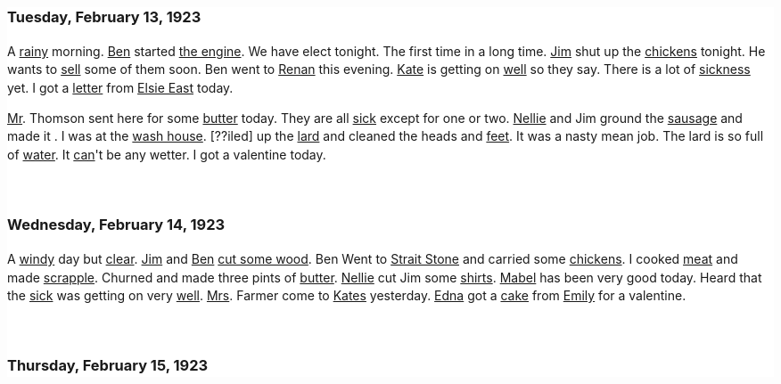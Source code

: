 <h3><a name="page-2310">Tuesday, February 13, 1923</a></h3>
<div class="page-content">
<p>A <a href='../subjects/49' title='rain'>rainy</a> morning. <a href='../subjects/4' title='Benjamin Franklin Brumfield, Sr.'>Ben</a> started <a href='../subjects/8258' title='electric generator'>the engine</a>. We have<span class='line-break'> </span>  elect tonight. The first time in a long time. <a href='../subjects/141' title='Jim Brumfield'>Jim</a><span class='line-break'> </span>  shut up the <a href='../subjects/17' title='chickens'>chickens</a> tonight. He wants to <a href='../subjects/128' title='tobacco sale'>sell</a> some of<span class='line-break'> </span>  them soon. Ben went to <a href='../subjects/1625' title='Renan, Virginia'>Renan</a> this evening. <a href='../subjects/53' title='Kate Harvey'>Kate</a> is getting on <a href='../subjects/8224' title='well'>well</a> so they say. There is a lot of <a href='../subjects/443' title='colde'>sickness</a><span class='line-break'> </span>  yet. I got a <a href='../subjects/88' title='letter'>letter</a> from <a href='../subjects/7636' title='Elsie East'>Elsie East</a> today.<span class='line-break'> </span></p>
<p> <a href='../subjects/136' title='John Smith'>Mr</a>. Thomson sent here for some <a href='../subjects/223' title='butter'>butter</a> today. They are all<span class='line-break'> </span> <a href='../subjects/10' title='sickness'>sick</a> except for one or two. <a href='../subjects/8431' title='Nellie'>Nellie</a> and Jim ground the<span class='line-break'> </span>  <a href='../subjects/7622' title='sausage'>sausage</a> and made it . I was at the <a href='../subjects/7624' title='wash house'>wash house</a>. [??iled]<span class='line-break'> </span>  up the <a href='../subjects/7620' title='lard'>lard</a> and cleaned the heads and <a href='../subjects/167' title='hogs feet'>feet</a>. It was a <span class='line-break'> </span> nasty mean job. The lard is so full of <a href='../subjects/123' title='water'>water</a>. It <a href='../subjects/7371' title='canning'>can</a>'t be<span class='line-break'> </span>  any wetter. I got a valentine today.<span class='line-break'> </span></p>
</div>
</div>
<br />
<div id="page-2312">
<h3><a name="page-2312">Wednesday, February 14, 1923</a></h3>
<div class="page-content">
<p> A <a href='../subjects/61' title='wind'>windy</a> day but <a href='../subjects/21' title='clear'>clear</a>.<span class='line-break'> </span>  <a href='../subjects/141' title='Jim Brumfield'>Jim</a> and <a href='../subjects/4' title='Benjamin Franklin Brumfield, Sr.'>Ben</a> <a href='../subjects/162' title='wood cutting'>cut some wood</a>.<span class='line-break'> </span> Ben Went to <a href='../subjects/7204' title='Straight Stone, Virginia'>Strait Stone</a><span class='line-break'> </span> and carried some <a href='../subjects/17' title='chickens'>chickens</a>.<span class='line-break'> </span> I cooked <a href='../subjects/260' title='meat'>meat</a> and made<span class='line-break'> </span> <a href='../subjects/7278' title='scrapple'>scrapple</a>. Churned and<span class='line-break'> </span> made three pints of <span class='line-break'> </span> <a href='../subjects/223' title='butter'>butter</a>. <a href='../subjects/8431' title='Nellie'>Nellie</a> cut<span class='line-break'> </span> Jim some <a href='../subjects/7606' title='shirts'>shirts</a>. <a href='../subjects/7708' title='Mabel Brumfield'>Mabel</a><span class='line-break'> </span> has been very good today.<span class='line-break'> </span> Heard that the <a href='../subjects/10' title='sickness'>sick</a><span class='line-break'> </span> was getting on very<span class='line-break'> </span> <a href='../subjects/8224' title='well'>well</a>. <a href='../subjects/8086' title='Jennie Owen'>Mrs</a>. Farmer<span class='line-break'> </span> come to <a href='../subjects/53' title='Kate Harvey'>Kates</a> yesterday.<span class='line-break'> </span> <a href='../subjects/111' title='Edna Brumfield'>Edna</a> got a <a href='../subjects/240' title='cake'>cake</a><span class='line-break'> </span> from <a href='../subjects/7984' title='Emily Lyle Brumfield'>Emily</a> for a valentine. </p>
</div>
</div>
<br />
<div id="page-2313">
<h3><a name="page-2313">Thursday, February 15, 1923</a></h3>
<div class="page-content">